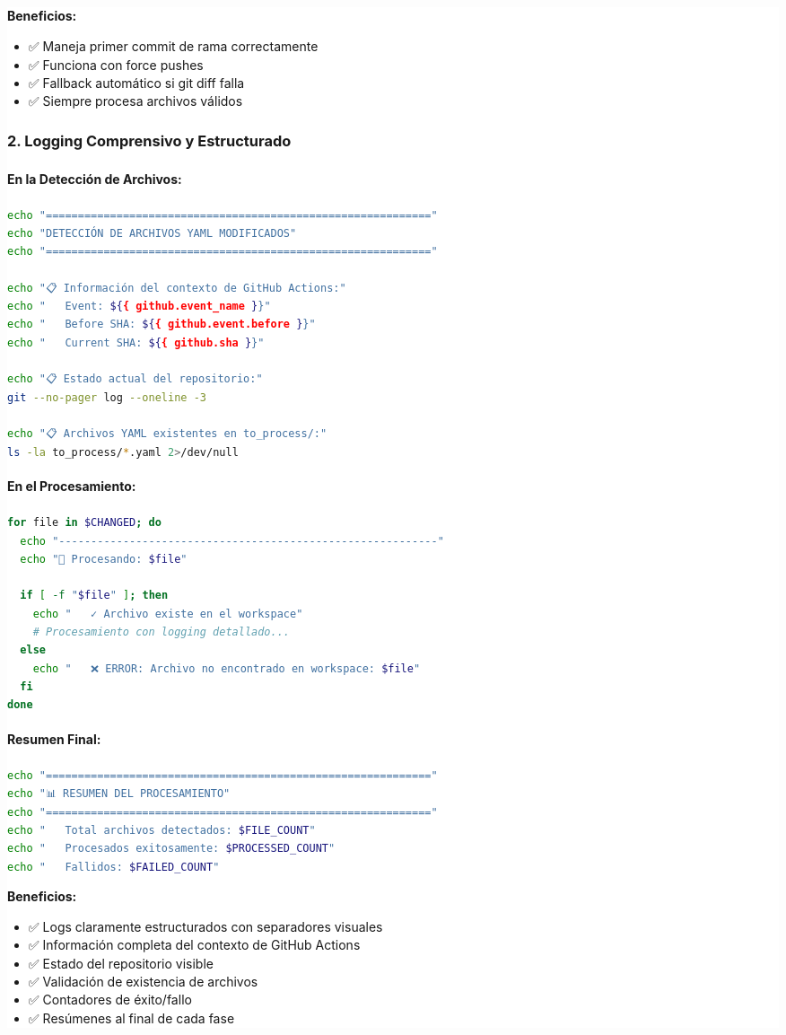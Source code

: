 **Beneficios:**
- ✅ Maneja primer commit de rama correctamente
- ✅ Funciona con force pushes
- ✅ Fallback automático si git diff falla
- ✅ Siempre procesa archivos válidos

### 2. Logging Comprensivo y Estructurado

#### En la Detección de Archivos:
```bash
echo "============================================================"
echo "DETECCIÓN DE ARCHIVOS YAML MODIFICADOS"
echo "============================================================"

echo "📋 Información del contexto de GitHub Actions:"
echo "   Event: ${{ github.event_name }}"
echo "   Before SHA: ${{ github.event.before }}"
echo "   Current SHA: ${{ github.sha }}"

echo "📋 Estado actual del repositorio:"
git --no-pager log --oneline -3

echo "📋 Archivos YAML existentes en to_process/:"
ls -la to_process/*.yaml 2>/dev/null
```

#### En el Procesamiento:
```bash
for file in $CHANGED; do
  echo "-----------------------------------------------------------"
  echo "📄 Procesando: $file"
  
  if [ -f "$file" ]; then
    echo "   ✓ Archivo existe en el workspace"
    # Procesamiento con logging detallado...
  else
    echo "   ❌ ERROR: Archivo no encontrado en workspace: $file"
  fi
done
```

#### Resumen Final:
```bash
echo "============================================================"
echo "📊 RESUMEN DEL PROCESAMIENTO"
echo "============================================================"
echo "   Total archivos detectados: $FILE_COUNT"
echo "   Procesados exitosamente: $PROCESSED_COUNT"
echo "   Fallidos: $FAILED_COUNT"
```

**Beneficios:**
- ✅ Logs claramente estructurados con separadores visuales
- ✅ Información completa del contexto de GitHub Actions
- ✅ Estado del repositorio visible
- ✅ Validación de existencia de archivos
- ✅ Contadores de éxito/fallo
- ✅ Resúmenes al final de cada fase
